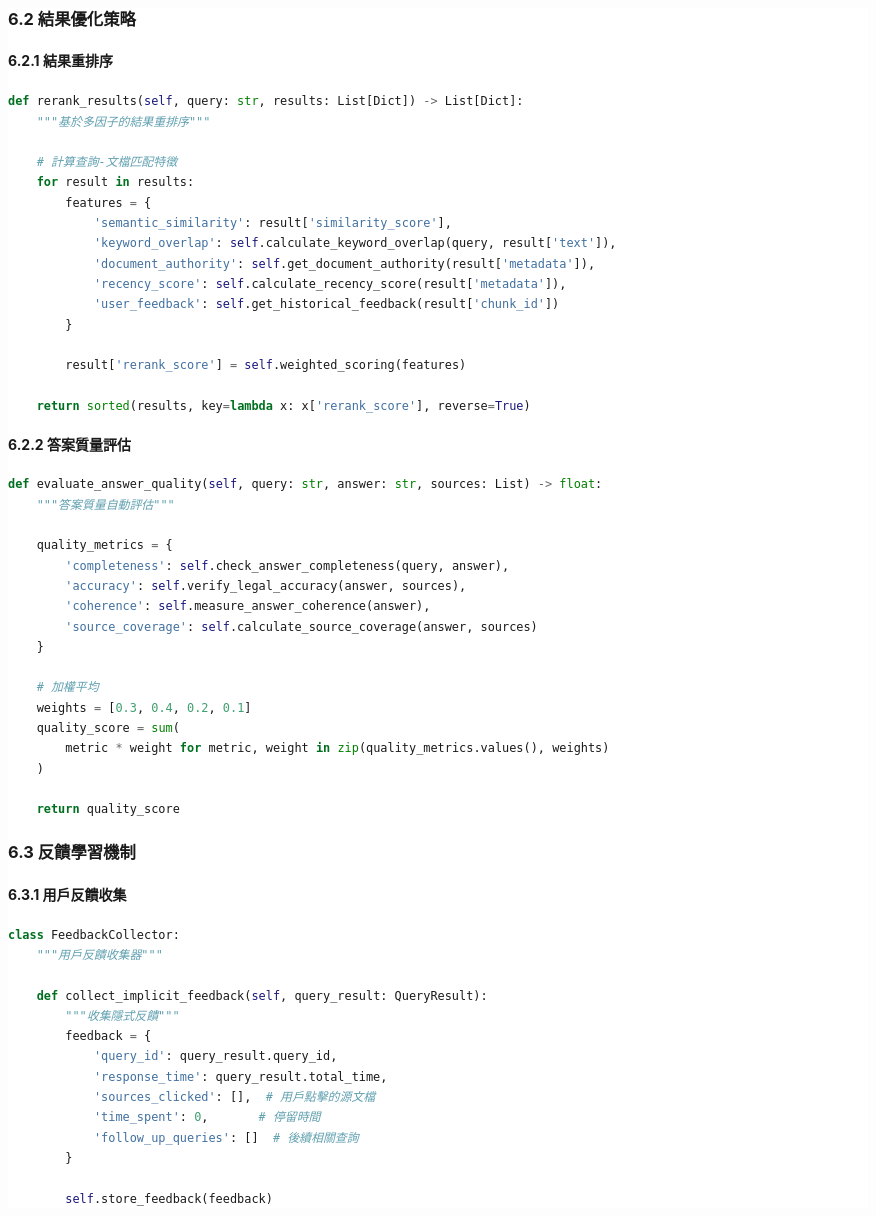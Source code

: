 ### 6.2 結果優化策略

#### 6.2.1 結果重排序

```python
def rerank_results(self, query: str, results: List[Dict]) -> List[Dict]:
    """基於多因子的結果重排序"""

    # 計算查詢-文檔匹配特徵
    for result in results:
        features = {
            'semantic_similarity': result['similarity_score'],
            'keyword_overlap': self.calculate_keyword_overlap(query, result['text']),
            'document_authority': self.get_document_authority(result['metadata']),
            'recency_score': self.calculate_recency_score(result['metadata']),
            'user_feedback': self.get_historical_feedback(result['chunk_id'])
        }

        result['rerank_score'] = self.weighted_scoring(features)

    return sorted(results, key=lambda x: x['rerank_score'], reverse=True)
```

#### 6.2.2 答案質量評估

```python
def evaluate_answer_quality(self, query: str, answer: str, sources: List) -> float:
    """答案質量自動評估"""

    quality_metrics = {
        'completeness': self.check_answer_completeness(query, answer),
        'accuracy': self.verify_legal_accuracy(answer, sources),
        'coherence': self.measure_answer_coherence(answer),
        'source_coverage': self.calculate_source_coverage(answer, sources)
    }

    # 加權平均
    weights = [0.3, 0.4, 0.2, 0.1]
    quality_score = sum(
        metric * weight for metric, weight in zip(quality_metrics.values(), weights)
    )

    return quality_score
```

### 6.3 反饋學習機制

#### 6.3.1 用戶反饋收集

```python
class FeedbackCollector:
    """用戶反饋收集器"""

    def collect_implicit_feedback(self, query_result: QueryResult):
        """收集隱式反饋"""
        feedback = {
            'query_id': query_result.query_id,
            'response_time': query_result.total_time,
            'sources_clicked': [],  # 用戶點擊的源文檔
            'time_spent': 0,       # 停留時間
            'follow_up_queries': []  # 後續相關查詢
        }

        self.store_feedback(feedback)

```